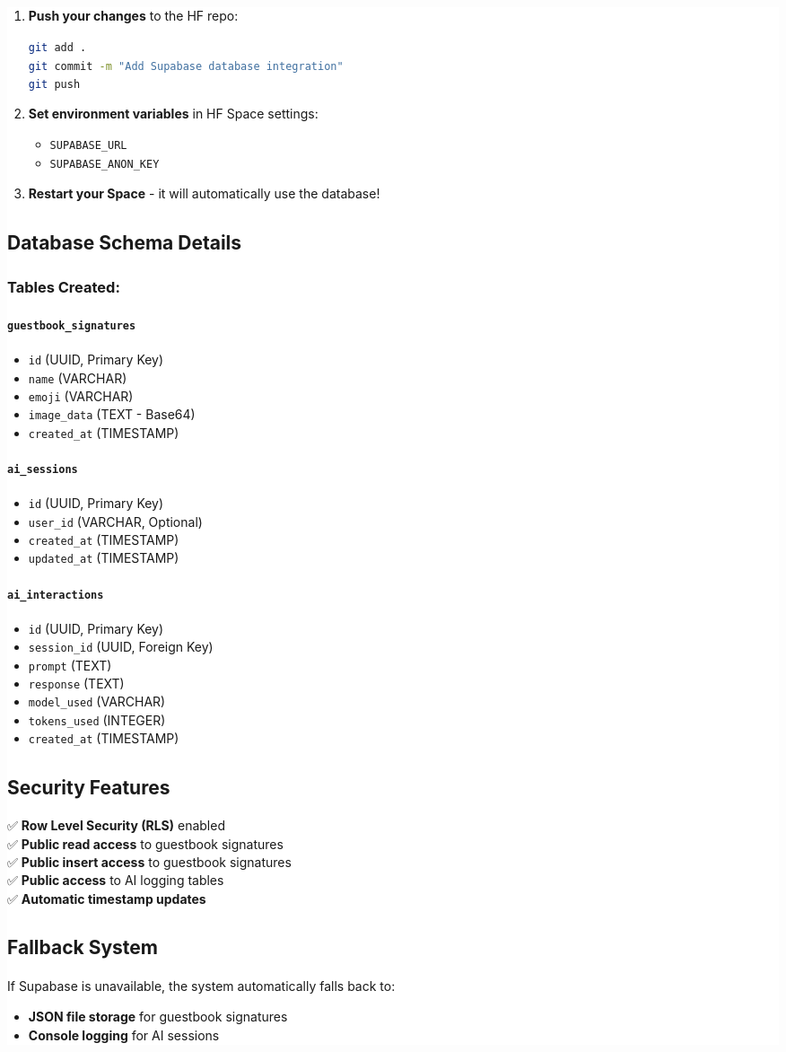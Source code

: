 1. **Push your changes** to the HF repo:
   ```bash
   git add .
   git commit -m "Add Supabase database integration"
   git push
   ```

2. **Set environment variables** in HF Space settings:
   - `SUPABASE_URL`
   - `SUPABASE_ANON_KEY`

3. **Restart your Space** - it will automatically use the database!

## Database Schema Details

### Tables Created:

#### `guestbook_signatures`
- `id` (UUID, Primary Key)
- `name` (VARCHAR)
- `emoji` (VARCHAR)
- `image_data` (TEXT - Base64)
- `created_at` (TIMESTAMP)

#### `ai_sessions`
- `id` (UUID, Primary Key)
- `user_id` (VARCHAR, Optional)
- `created_at` (TIMESTAMP)
- `updated_at` (TIMESTAMP)

#### `ai_interactions`
- `id` (UUID, Primary Key)
- `session_id` (UUID, Foreign Key)
- `prompt` (TEXT)
- `response` (TEXT)
- `model_used` (VARCHAR)
- `tokens_used` (INTEGER)
- `created_at` (TIMESTAMP)

## Security Features

✅ **Row Level Security (RLS)** enabled  
✅ **Public read access** to guestbook signatures  
✅ **Public insert access** to guestbook signatures  
✅ **Public access** to AI logging tables  
✅ **Automatic timestamp updates**  

## Fallback System

If Supabase is unavailable, the system automatically falls back to:
- **JSON file storage** for guestbook signatures
- **Console logging** for AI sessions
